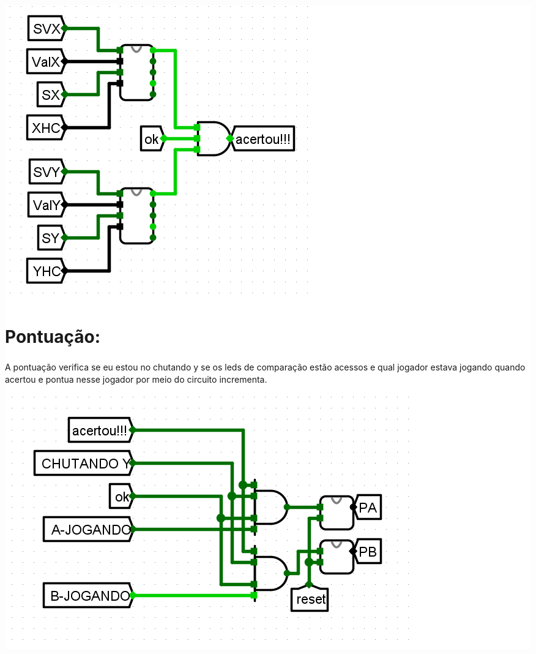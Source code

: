 ![Untitled](README/Untitled%2024.png)

# Pontuação:

A pontuação verifica se eu estou no chutando y se os leds de comparação estão acessos e qual jogador estava jogando quando acertou e pontua nesse jogador por meio do circuito incrementa.

![Untitled](README/Untitled%2025.png)
